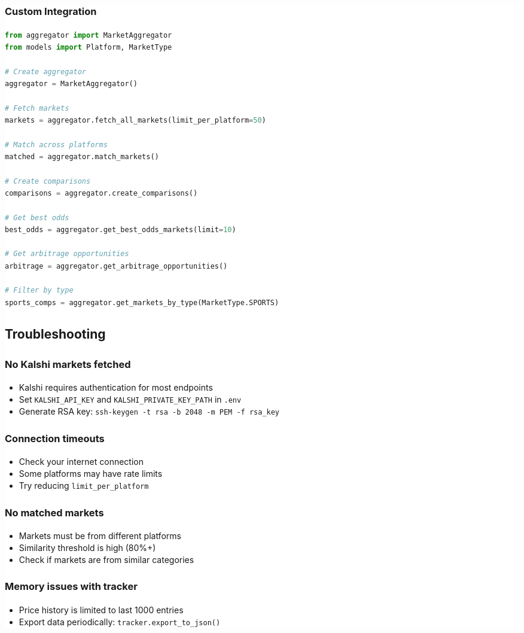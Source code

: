 ### Custom Integration

```python
from aggregator import MarketAggregator
from models import Platform, MarketType

# Create aggregator
aggregator = MarketAggregator()

# Fetch markets
markets = aggregator.fetch_all_markets(limit_per_platform=50)

# Match across platforms
matched = aggregator.match_markets()

# Create comparisons
comparisons = aggregator.create_comparisons()

# Get best odds
best_odds = aggregator.get_best_odds_markets(limit=10)

# Get arbitrage opportunities
arbitrage = aggregator.get_arbitrage_opportunities()

# Filter by type
sports_comps = aggregator.get_markets_by_type(MarketType.SPORTS)
```

## Troubleshooting

### No Kalshi markets fetched

- Kalshi requires authentication for most endpoints
- Set `KALSHI_API_KEY` and `KALSHI_PRIVATE_KEY_PATH` in `.env`
- Generate RSA key: `ssh-keygen -t rsa -b 2048 -m PEM -f rsa_key`

### Connection timeouts

- Check your internet connection
- Some platforms may have rate limits
- Try reducing `limit_per_platform`

### No matched markets

- Markets must be from different platforms
- Similarity threshold is high (80%+)
- Check if markets are from similar categories

### Memory issues with tracker

- Price history is limited to last 1000 entries
- Export data periodically: `tracker.export_to_json()`
